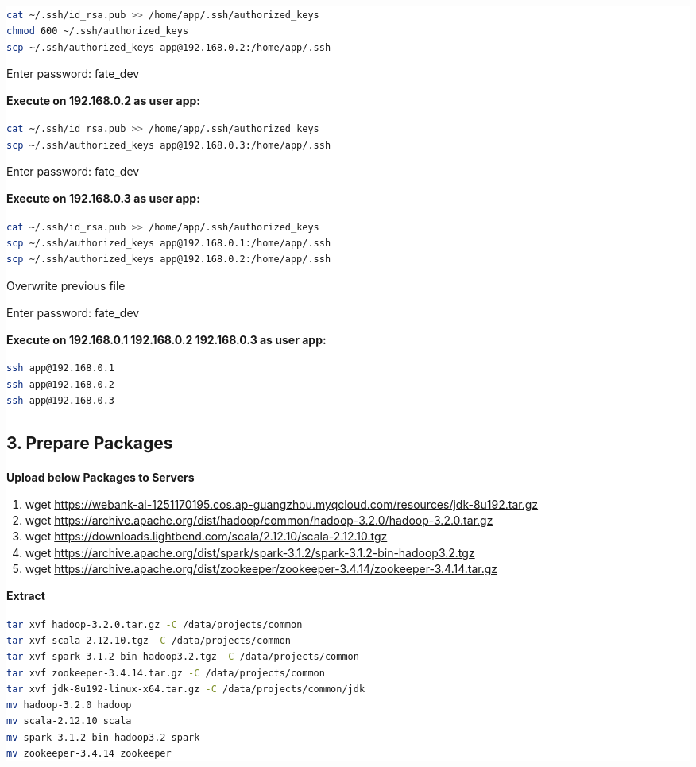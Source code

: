 ```bash
cat ~/.ssh/id_rsa.pub >> /home/app/.ssh/authorized_keys
chmod 600 ~/.ssh/authorized_keys
scp ~/.ssh/authorized_keys app@192.168.0.2:/home/app/.ssh
```

Enter password: fate_dev

**Execute on 192.168.0.2 as user app:**

```bash
cat ~/.ssh/id_rsa.pub >> /home/app/.ssh/authorized_keys
scp ~/.ssh/authorized_keys app@192.168.0.3:/home/app/.ssh
```

Enter password: fate_dev

**Execute on 192.168.0.3 as user app:**

```bash
cat ~/.ssh/id_rsa.pub >> /home/app/.ssh/authorized_keys
scp ~/.ssh/authorized_keys app@192.168.0.1:/home/app/.ssh
scp ~/.ssh/authorized_keys app@192.168.0.2:/home/app/.ssh
```

Overwrite previous file

Enter password: fate_dev

**Execute on 192.168.0.1 192.168.0.2 192.168.0.3 as user app:**

```bash
ssh app@192.168.0.1
ssh app@192.168.0.2
ssh app@192.168.0.3
```

## 3. Prepare Packages

**Upload below Packages to Servers**

1. wget https://webank-ai-1251170195.cos.ap-guangzhou.myqcloud.com/resources/jdk-8u192.tar.gz
2. wget https://archive.apache.org/dist/hadoop/common/hadoop-3.2.0/hadoop-3.2.0.tar.gz
3. wget https://downloads.lightbend.com/scala/2.12.10/scala-2.12.10.tgz
4. wget https://archive.apache.org/dist/spark/spark-3.1.2/spark-3.1.2-bin-hadoop3.2.tgz
5. wget https://archive.apache.org/dist/zookeeper/zookeeper-3.4.14/zookeeper-3.4.14.tar.gz

**Extract**

```bash
tar xvf hadoop-3.2.0.tar.gz -C /data/projects/common
tar xvf scala-2.12.10.tgz -C /data/projects/common
tar xvf spark-3.1.2-bin-hadoop3.2.tgz -C /data/projects/common
tar xvf zookeeper-3.4.14.tar.gz -C /data/projects/common
tar xvf jdk-8u192-linux-x64.tar.gz -C /data/projects/common/jdk
mv hadoop-3.2.0 hadoop
mv scala-2.12.10 scala
mv spark-3.1.2-bin-hadoop3.2 spark
mv zookeeper-3.4.14 zookeeper
```
